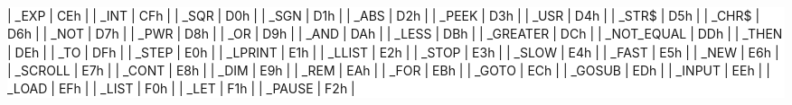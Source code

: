 | _EXP       | CEh   |
| _INT       | CFh   |
| _SQR       | D0h   |
| _SGN       | D1h   |
| _ABS       | D2h   |
| _PEEK      | D3h   |
| _USR       | D4h   |
| _STR$      | D5h   |
| _CHR$      | D6h   |
| _NOT       | D7h   |
| _PWR       | D8h   |
| _OR        | D9h   |
| _AND       | DAh   |
| _LESS      | DBh   |
| _GREATER   | DCh   |
| _NOT_EQUAL | DDh   |
| _THEN      | DEh   |
| _TO        | DFh   |
| _STEP      | E0h   |
| _LPRINT    | E1h   |
| _LLIST     | E2h   |
| _STOP      | E3h   |
| _SLOW      | E4h   |
| _FAST      | E5h   |
| _NEW       | E6h   |
| _SCROLL    | E7h   |
| _CONT      | E8h   |
| _DIM       | E9h   |
| _REM       | EAh   |
| _FOR       | EBh   |
| _GOTO      | ECh   |
| _GOSUB     | EDh   |
| _INPUT     | EEh   |
| _LOAD      | EFh   |
| _LIST      | F0h   |
| _LET       | F1h   |
| _PAUSE     | F2h   |